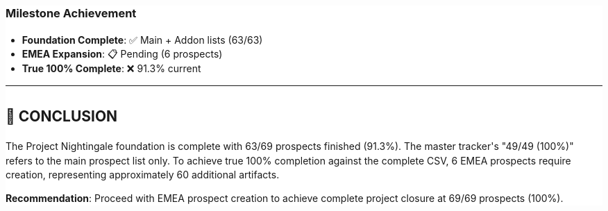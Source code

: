 ### **Milestone Achievement**
- **Foundation Complete**: ✅ Main + Addon lists (63/63)
- **EMEA Expansion**: 📋 Pending (6 prospects)
- **True 100% Complete**: ❌ 91.3% current

---

## 🎯 CONCLUSION

The Project Nightingale foundation is complete with 63/69 prospects finished (91.3%). The master tracker's "49/49 (100%)" refers to the main prospect list only. To achieve true 100% completion against the complete CSV, 6 EMEA prospects require creation, representing approximately 60 additional artifacts.

**Recommendation**: Proceed with EMEA prospect creation to achieve complete project closure at 69/69 prospects (100%).